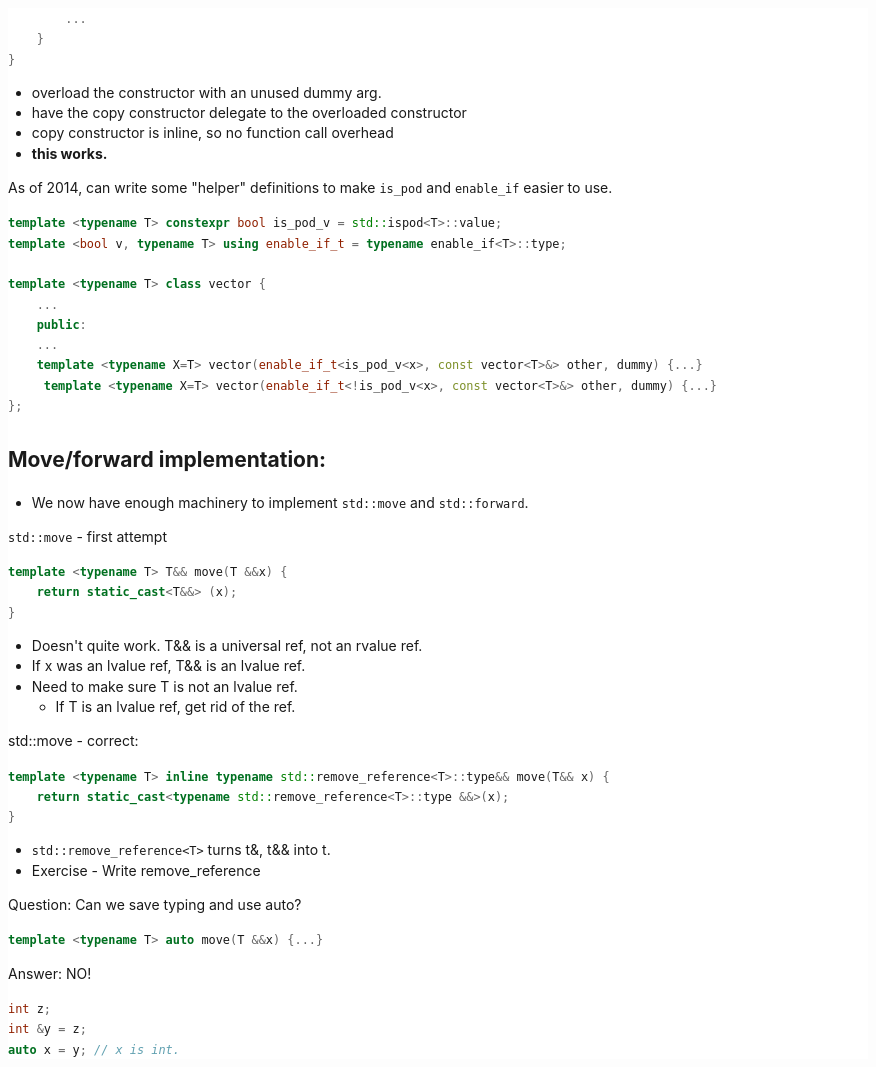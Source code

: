 ```c++
        ...
    }
}
```
- overload the constructor with an unused dummy arg.
- have the copy constructor delegate to the overloaded constructor
- copy constructor is inline, so no function call overhead
- **this works.**

As of 2014, can write some "helper" definitions to make `is_pod` and `enable_if` easier to use.
```c++
template <typename T> constexpr bool is_pod_v = std::ispod<T>::value;
template <bool v, typename T> using enable_if_t = typename enable_if<T>::type;

template <typename T> class vector {
    ...
    public:
    ...
    template <typename X=T> vector(enable_if_t<is_pod_v<x>, const vector<T>&> other, dummy) {...}
     template <typename X=T> vector(enable_if_t<!is_pod_v<x>, const vector<T>&> other, dummy) {...}
};
```

## Move/forward implementation:
- We now have enough machinery to implement `std::move` and `std::forward`.

`std::move` - first attempt
```c++
template <typename T> T&& move(T &&x) {
    return static_cast<T&&> (x);
}
```
- Doesn't quite work. T&& is a universal ref, not an rvalue ref.
- If x was an lvalue ref, T&& is an lvalue ref.
- Need to make sure T is not an lvalue ref.
    - If T is an lvalue ref, get rid of the ref.

std::move - correct:
```c++
template <typename T> inline typename std::remove_reference<T>::type&& move(T&& x) {
    return static_cast<typename std::remove_reference<T>::type &&>(x);
}
```
- `std::remove_reference<T>` turns t&, t&& into t.
- Exercise - Write remove_reference

Question: Can we save typing and use auto?
```c++
template <typename T> auto move(T &&x) {...}
```

Answer: NO!
```c++
int z;
int &y = z;
auto x = y; // x is int.
```
